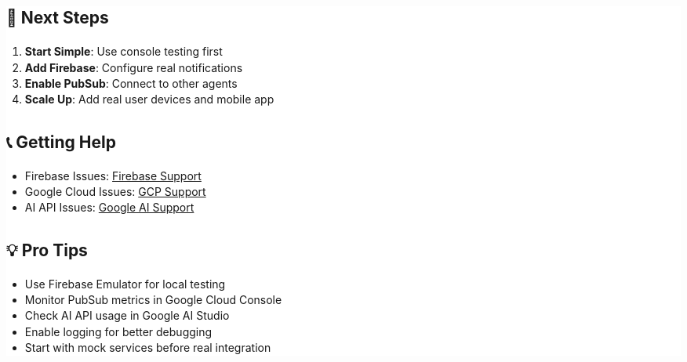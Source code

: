 ## 🚀 Next Steps

1. **Start Simple**: Use console testing first
2. **Add Firebase**: Configure real notifications
3. **Enable PubSub**: Connect to other agents
4. **Scale Up**: Add real user devices and mobile app

## 📞 Getting Help

- Firebase Issues: [Firebase Support](https://firebase.google.com/support)
- Google Cloud Issues: [GCP Support](https://cloud.google.com/support)
- AI API Issues: [Google AI Support](https://aistudio.google.com/)

## 💡 Pro Tips

- Use Firebase Emulator for local testing
- Monitor PubSub metrics in Google Cloud Console
- Check AI API usage in Google AI Studio
- Enable logging for better debugging
- Start with mock services before real integration
